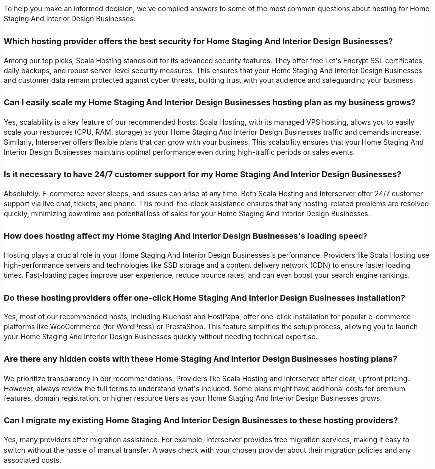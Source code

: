 To help you make an informed decision, we've compiled answers to some of the most common questions about hosting for Home Staging And Interior Design Businesses:

### Which hosting provider offers the best security for Home Staging And Interior Design Businesses? 
Among our top picks, Scala Hosting stands out for its advanced security features. They offer free Let's Encrypt SSL certificates, daily backups, and robust server-level security measures. This ensures that your Home Staging And Interior Design Businesses and customer data remain protected against cyber threats, building trust with your audience and safeguarding your business.

### Can I easily scale my Home Staging And Interior Design Businesses hosting plan as my business grows? 
Yes, scalability is a key feature of our recommended hosts. Scala Hosting, with its managed VPS hosting, allows you to easily scale your resources (CPU, RAM, storage) as your Home Staging And Interior Design Businesses traffic and demands increase. Similarly, Interserver offers flexible plans that can grow with your business. This scalability ensures that your Home Staging And Interior Design Businesses maintains optimal performance even during high-traffic periods or sales events.

### Is it necessary to have 24/7 customer support for my Home Staging And Interior Design Businesses? 
Absolutely. E-commerce never sleeps, and issues can arise at any time. Both Scala Hosting and Interserver offer 24/7 customer support via live chat, tickets, and phone. This round-the-clock assistance ensures that any hosting-related problems are resolved quickly, minimizing downtime and potential loss of sales for your Home Staging And Interior Design Businesses.

### How does hosting affect my Home Staging And Interior Design Businesses's loading speed? 
Hosting plays a crucial role in your Home Staging And Interior Design Businesses's performance. Providers like Scala Hosting use high-performance servers and technologies like SSD storage and a content delivery network (CDN) to ensure faster loading times. Fast-loading pages improve user experience, reduce bounce rates, and can even boost your search engine rankings.

### Do these hosting providers offer one-click Home Staging And Interior Design Businesses installation? 
Yes, most of our recommended hosts, including Bluehost and HostPapa, offer one-click installation for popular e-commerce platforms like WooCommerce (for WordPress) or PrestaShop. This feature simplifies the setup process, allowing you to launch your Home Staging And Interior Design Businesses quickly without needing technical expertise.

### Are there any hidden costs with these Home Staging And Interior Design Businesses hosting plans? 
We prioritize transparency in our recommendations. Providers like Scala Hosting and Interserver offer clear, upfront pricing. However, always review the full terms to understand what's included. Some plans might have additional costs for premium features, domain registration, or higher resource tiers as your Home Staging And Interior Design Businesses grows.

### Can I migrate my existing Home Staging And Interior Design Businesses to these hosting providers? 
Yes, many providers offer migration assistance. For example, Interserver provides free migration services, making it easy to switch without the hassle of manual transfer. Always check with your chosen provider about their migration policies and any associated costs.

